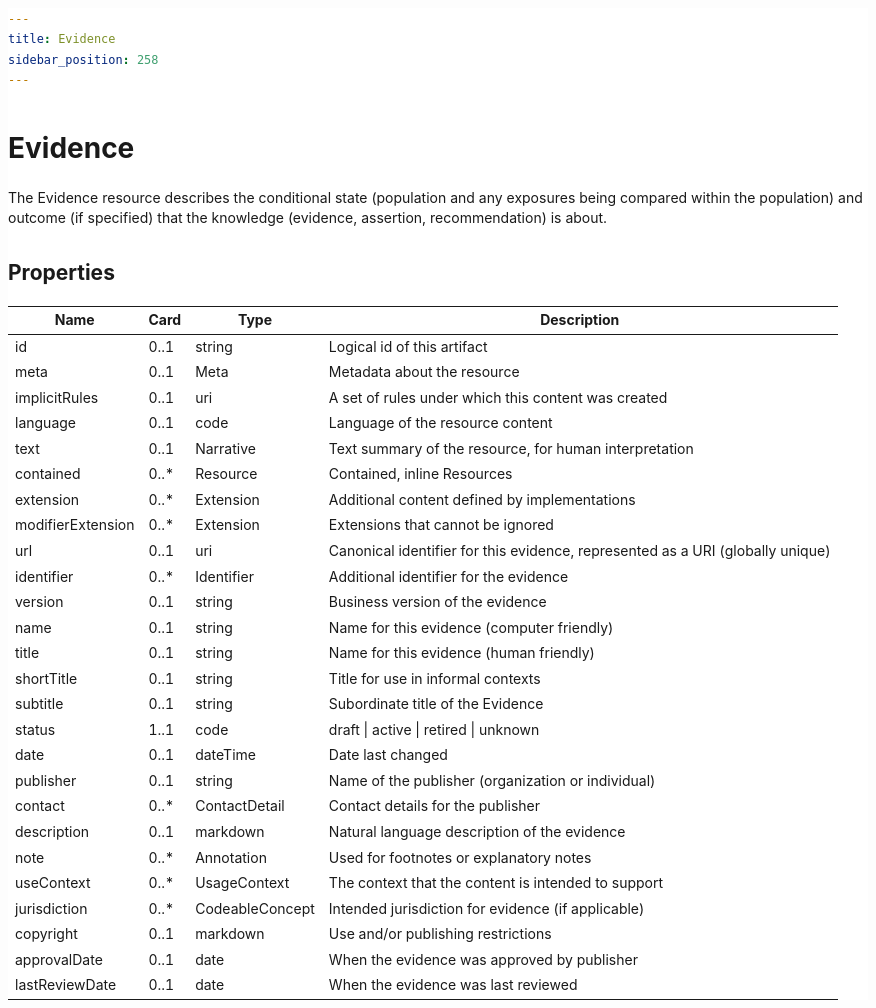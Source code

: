 ```yaml
---
title: Evidence
sidebar_position: 258
---
```


# Evidence

The Evidence resource describes the conditional state (population and any exposures being compared within the
population) and outcome (if specified) that the knowledge (evidence, assertion, recommendation) is about.

## Properties

| Name               | Card  | Type            | Description                                                                    |
| ------------------ | ----- | --------------- | ------------------------------------------------------------------------------ |
| id                 | 0..1  | string          | Logical id of this artifact                                                    |
| meta               | 0..1  | Meta            | Metadata about the resource                                                    |
| implicitRules      | 0..1  | uri             | A set of rules under which this content was created                            |
| language           | 0..1  | code            | Language of the resource content                                               |
| text               | 0..1  | Narrative       | Text summary of the resource, for human interpretation                         |
| contained          | 0..\* | Resource        | Contained, inline Resources                                                    |
| extension          | 0..\* | Extension       | Additional content defined by implementations                                  |
| modifierExtension  | 0..\* | Extension       | Extensions that cannot be ignored                                              |
| url                | 0..1  | uri             | Canonical identifier for this evidence, represented as a URI (globally unique) |
| identifier         | 0..\* | Identifier      | Additional identifier for the evidence                                         |
| version            | 0..1  | string          | Business version of the evidence                                               |
| name               | 0..1  | string          | Name for this evidence (computer friendly)                                     |
| title              | 0..1  | string          | Name for this evidence (human friendly)                                        |
| shortTitle         | 0..1  | string          | Title for use in informal contexts                                             |
| subtitle           | 0..1  | string          | Subordinate title of the Evidence                                              |
| status             | 1..1  | code            | draft \| active \| retired \| unknown                                          |
| date               | 0..1  | dateTime        | Date last changed                                                              |
| publisher          | 0..1  | string          | Name of the publisher (organization or individual)                             |
| contact            | 0..\* | ContactDetail   | Contact details for the publisher                                              |
| description        | 0..1  | markdown        | Natural language description of the evidence                                   |
| note               | 0..\* | Annotation      | Used for footnotes or explanatory notes                                        |
| useContext         | 0..\* | UsageContext    | The context that the content is intended to support                            |
| jurisdiction       | 0..\* | CodeableConcept | Intended jurisdiction for evidence (if applicable)                             |
| copyright          | 0..1  | markdown        | Use and/or publishing restrictions                                             |
| approvalDate       | 0..1  | date            | When the evidence was approved by publisher                                    |
| lastReviewDate     | 0..1  | date            | When the evidence was last reviewed                                            |